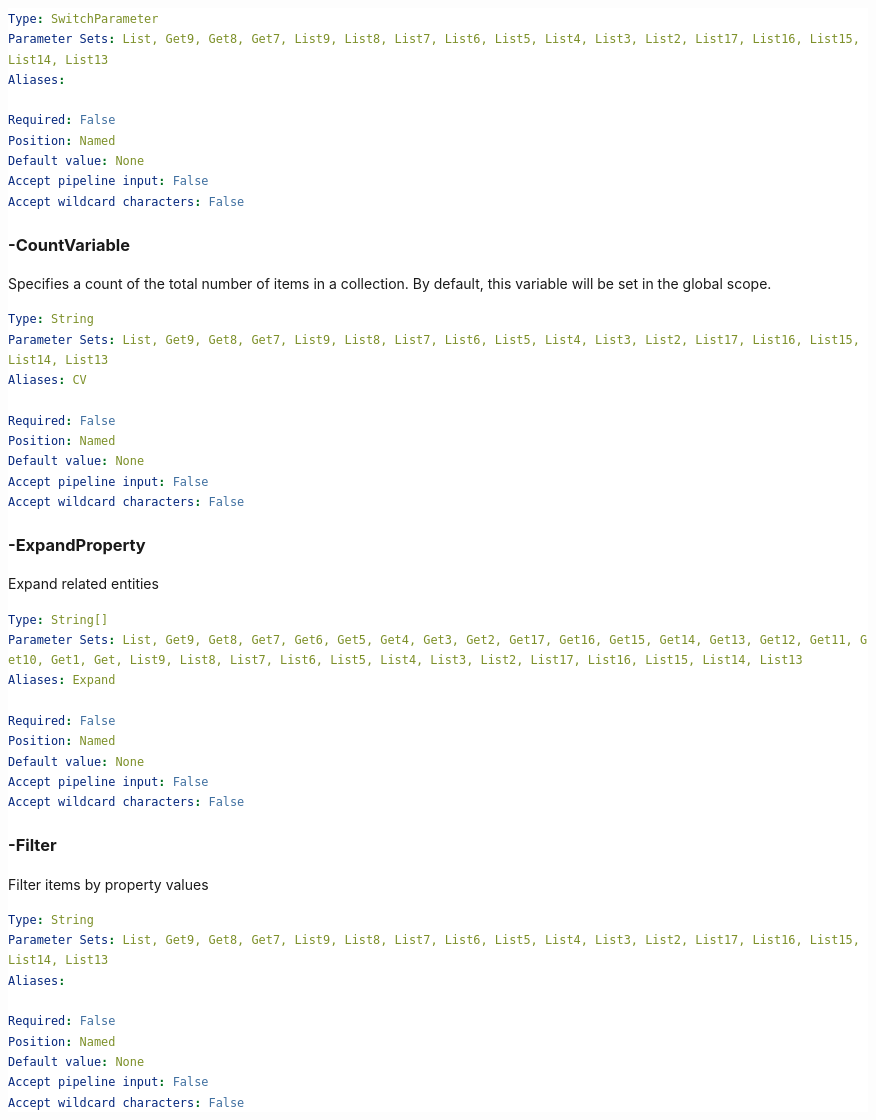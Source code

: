 ```yaml
Type: SwitchParameter
Parameter Sets: List, Get9, Get8, Get7, List9, List8, List7, List6, List5, List4, List3, List2, List17, List16, List15, List14, List13
Aliases:

Required: False
Position: Named
Default value: None
Accept pipeline input: False
Accept wildcard characters: False
```

### -CountVariable
Specifies a count of the total number of items in a collection.
By default, this variable will be set in the global scope.

```yaml
Type: String
Parameter Sets: List, Get9, Get8, Get7, List9, List8, List7, List6, List5, List4, List3, List2, List17, List16, List15, List14, List13
Aliases: CV

Required: False
Position: Named
Default value: None
Accept pipeline input: False
Accept wildcard characters: False
```

### -ExpandProperty
Expand related entities

```yaml
Type: String[]
Parameter Sets: List, Get9, Get8, Get7, Get6, Get5, Get4, Get3, Get2, Get17, Get16, Get15, Get14, Get13, Get12, Get11, Get10, Get1, Get, List9, List8, List7, List6, List5, List4, List3, List2, List17, List16, List15, List14, List13
Aliases: Expand

Required: False
Position: Named
Default value: None
Accept pipeline input: False
Accept wildcard characters: False
```

### -Filter
Filter items by property values

```yaml
Type: String
Parameter Sets: List, Get9, Get8, Get7, List9, List8, List7, List6, List5, List4, List3, List2, List17, List16, List15, List14, List13
Aliases:

Required: False
Position: Named
Default value: None
Accept pipeline input: False
Accept wildcard characters: False
```
